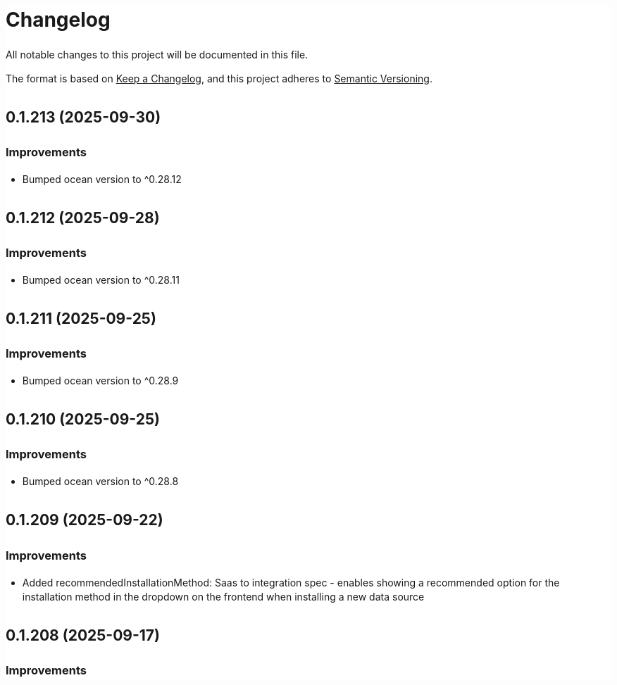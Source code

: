 # Changelog

All notable changes to this project will be documented in this file.

The format is based on [Keep a Changelog](https://keepachangelog.com/en/1.0.0/),
and this project adheres to [Semantic Versioning](https://semver.org/spec/v2.0.0.html).



## 0.1.213 (2025-09-30)


### Improvements

- Bumped ocean version to ^0.28.12


## 0.1.212 (2025-09-28)


### Improvements

- Bumped ocean version to ^0.28.11


## 0.1.211 (2025-09-25)


### Improvements

- Bumped ocean version to ^0.28.9


## 0.1.210 (2025-09-25)


### Improvements

- Bumped ocean version to ^0.28.8


## 0.1.209 (2025-09-22)


### Improvements

- Added recommendedInstallationMethod: Saas to integration spec - enables showing a recommended option for the installation method in the dropdown on the frontend when installing a new data source


## 0.1.208 (2025-09-17)


### Improvements

